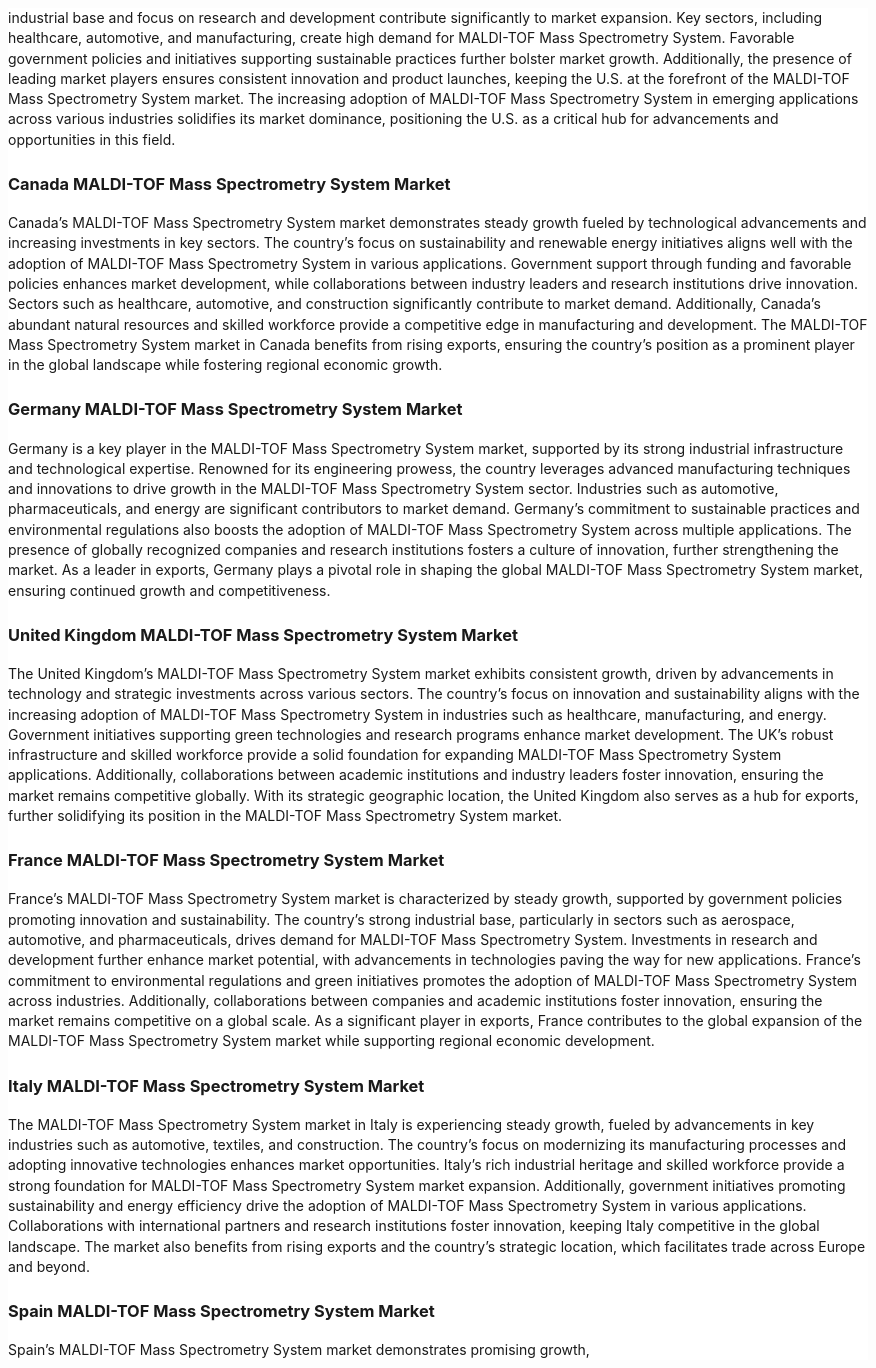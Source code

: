 industrial base and focus on research and development contribute significantly to market expansion. Key sectors, including healthcare, automotive, and manufacturing, create high demand for MALDI-TOF Mass Spectrometry System. Favorable government policies and initiatives supporting sustainable practices further bolster market growth. Additionally, the presence of leading market players ensures consistent innovation and product launches, keeping the U.S. at the forefront of the MALDI-TOF Mass Spectrometry System market. The increasing adoption of MALDI-TOF Mass Spectrometry System in emerging applications across various industries solidifies its market dominance, positioning the U.S. as a critical hub for advancements and opportunities in this field.</p><h3>Canada MALDI-TOF Mass Spectrometry System Market</h3><p>Canada&rsquo;s MALDI-TOF Mass Spectrometry System market demonstrates steady growth fueled by technological advancements and increasing investments in key sectors. The country&rsquo;s focus on sustainability and renewable energy initiatives aligns well with the adoption of MALDI-TOF Mass Spectrometry System in various applications. Government support through funding and favorable policies enhances market development, while collaborations between industry leaders and research institutions drive innovation. Sectors such as healthcare, automotive, and construction significantly contribute to market demand. Additionally, Canada&rsquo;s abundant natural resources and skilled workforce provide a competitive edge in manufacturing and development. The MALDI-TOF Mass Spectrometry System market in Canada benefits from rising exports, ensuring the country&rsquo;s position as a prominent player in the global landscape while fostering regional economic growth.</p><h3>Germany MALDI-TOF Mass Spectrometry System Market</h3><p>Germany is a key player in the MALDI-TOF Mass Spectrometry System market, supported by its strong industrial infrastructure and technological expertise. Renowned for its engineering prowess, the country leverages advanced manufacturing techniques and innovations to drive growth in the MALDI-TOF Mass Spectrometry System sector. Industries such as automotive, pharmaceuticals, and energy are significant contributors to market demand. Germany&rsquo;s commitment to sustainable practices and environmental regulations also boosts the adoption of MALDI-TOF Mass Spectrometry System across multiple applications. The presence of globally recognized companies and research institutions fosters a culture of innovation, further strengthening the market. As a leader in exports, Germany plays a pivotal role in shaping the global MALDI-TOF Mass Spectrometry System market, ensuring continued growth and competitiveness.</p><h3>United Kingdom MALDI-TOF Mass Spectrometry System Market</h3><p>The United Kingdom&rsquo;s MALDI-TOF Mass Spectrometry System market exhibits consistent growth, driven by advancements in technology and strategic investments across various sectors. The country&rsquo;s focus on innovation and sustainability aligns with the increasing adoption of MALDI-TOF Mass Spectrometry System in industries such as healthcare, manufacturing, and energy. Government initiatives supporting green technologies and research programs enhance market development. The UK&rsquo;s robust infrastructure and skilled workforce provide a solid foundation for expanding MALDI-TOF Mass Spectrometry System applications. Additionally, collaborations between academic institutions and industry leaders foster innovation, ensuring the market remains competitive globally. With its strategic geographic location, the United Kingdom also serves as a hub for exports, further solidifying its position in the MALDI-TOF Mass Spectrometry System market.</p><h3>France MALDI-TOF Mass Spectrometry System Market</h3><p>France&rsquo;s MALDI-TOF Mass Spectrometry System market is characterized by steady growth, supported by government policies promoting innovation and sustainability. The country&rsquo;s strong industrial base, particularly in sectors such as aerospace, automotive, and pharmaceuticals, drives demand for MALDI-TOF Mass Spectrometry System. Investments in research and development further enhance market potential, with advancements in technologies paving the way for new applications. France&rsquo;s commitment to environmental regulations and green initiatives promotes the adoption of MALDI-TOF Mass Spectrometry System across industries. Additionally, collaborations between companies and academic institutions foster innovation, ensuring the market remains competitive on a global scale. As a significant player in exports, France contributes to the global expansion of the MALDI-TOF Mass Spectrometry System market while supporting regional economic development.</p><h3>Italy MALDI-TOF Mass Spectrometry System Market</h3><p>The MALDI-TOF Mass Spectrometry System market in Italy is experiencing steady growth, fueled by advancements in key industries such as automotive, textiles, and construction. The country&rsquo;s focus on modernizing its manufacturing processes and adopting innovative technologies enhances market opportunities. Italy&rsquo;s rich industrial heritage and skilled workforce provide a strong foundation for MALDI-TOF Mass Spectrometry System market expansion. Additionally, government initiatives promoting sustainability and energy efficiency drive the adoption of MALDI-TOF Mass Spectrometry System in various applications. Collaborations with international partners and research institutions foster innovation, keeping Italy competitive in the global landscape. The market also benefits from rising exports and the country&rsquo;s strategic location, which facilitates trade across Europe and beyond.</p><h3>Spain MALDI-TOF Mass Spectrometry System Market</h3><p>Spain&rsquo;s MALDI-TOF Mass Spectrometry System market demonstrates promising growth,